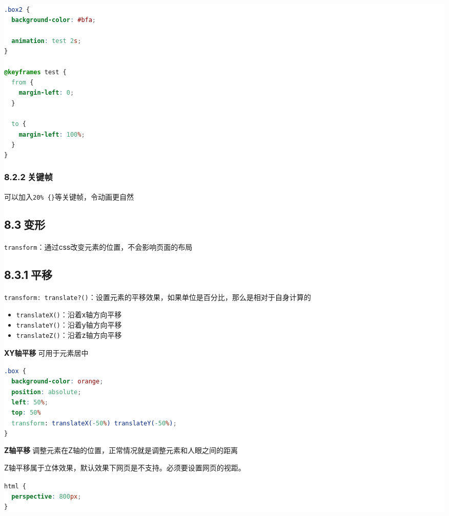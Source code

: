 
```css
.box2 {
  background-color: #bfa;

  animation: test 2s;
}

@keyframes test {
  from {
    margin-left: 0;
  }

  to {
    margin-left: 100%;
  }
}
```

### 8.2.2 关键帧
可以加入`20% {}`等关键帧，令动画更自然


## 8.3 变形
`transform`：通过css改变元素的位置，不会影响页面的布局

## 8.3.1 平移
`transform: translate?()`：设置元素的平移效果，如果单位是百分比，那么是相对于自身计算的
+ `translateX()`：沿着x轴方向平移
+ `translateY()`：沿着y轴方向平移
+ `translateZ()`：沿着z轴方向平移

**XY轴平移**
可用于元素居中
```css
.box {
  background-color: orange;
  position: absolute;
  left: 50%;
  top: 50%
  transform: translateX(-50%) translateY(-50%);
}
```

**Z轴平移**
调整元素在Z轴的位置，正常情况就是调整元素和人眼之间的距离

Z轴平移属于立体效果，默认效果下网页是不支持。必须要设置网页的视距。
```css
html {
  perspective: 800px;
}
```
